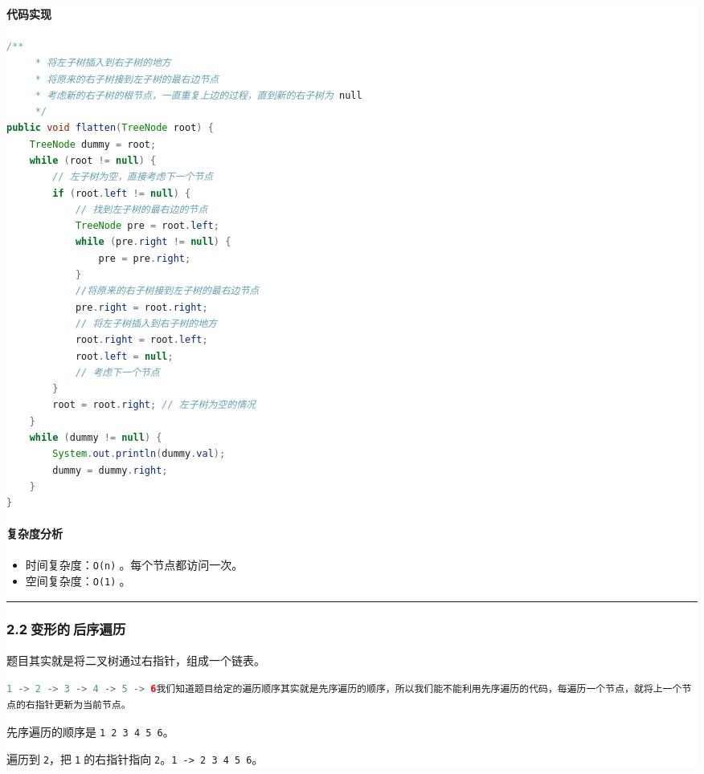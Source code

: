 

#### 代码实现

```java
/**
     * 将左子树插入到右子树的地方
     * 将原来的右子树接到左子树的最右边节点
     * 考虑新的右子树的根节点，一直重复上边的过程，直到新的右子树为 null
     */
public void flatten(TreeNode root) {
    TreeNode dummy = root;
    while (root != null) {
        // 左子树为空，直接考虑下一个节点
        if (root.left != null) {
            // 找到左子树的最右边的节点
            TreeNode pre = root.left;
            while (pre.right != null) {
                pre = pre.right;
            }
            //将原来的右子树接到左子树的最右边节点
            pre.right = root.right;
            // 将左子树插入到右子树的地方
            root.right = root.left;
            root.left = null;
            // 考虑下一个节点
        }
        root = root.right; // 左子树为空的情况
    }
    while (dummy != null) {
        System.out.println(dummy.val);
        dummy = dummy.right;
    }
}
```



#### 复杂度分析

+ 时间复杂度：`O(n)` 。每个节点都访问一次。
+ 空间复杂度：`O(1)` 。

---

### 2.2 变形的 后序遍历

题目其实就是将二叉树通过右指针，组成一个链表。

```Java
1 -> 2 -> 3 -> 4 -> 5 -> 6我们知道题目给定的遍历顺序其实就是先序遍历的顺序，所以我们能不能利用先序遍历的代码，每遍历一个节点，就将上一个节点的右指针更新为当前节点。
```

先序遍历的顺序是 `1 2 3 4 5 6`。

遍历到 `2`，把 `1` 的右指针指向 `2`。`1 -> 2 3 4 5 6`。
